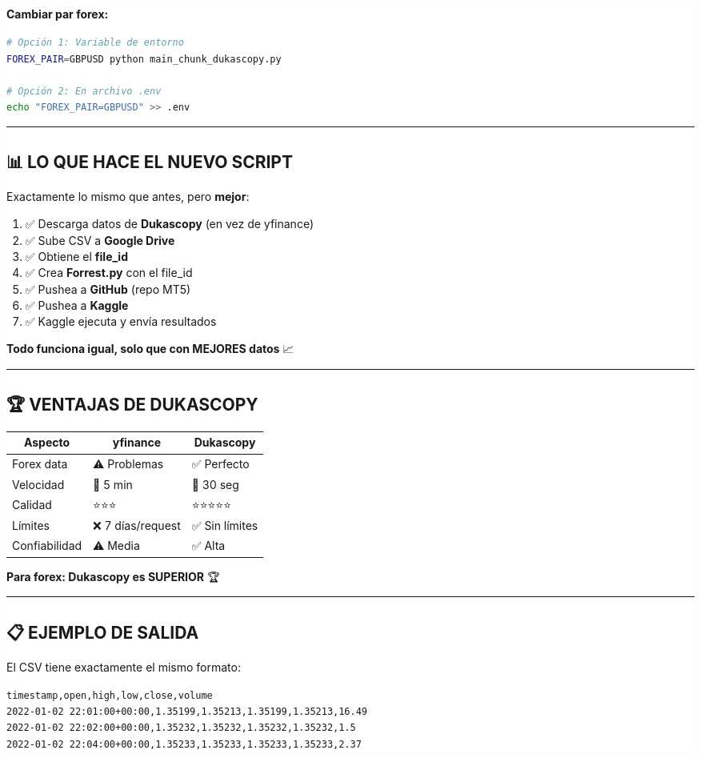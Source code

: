 **Cambiar par forex:**

```bash
# Opción 1: Variable de entorno
FOREX_PAIR=GBPUSD python main_chunk_dukascopy.py

# Opción 2: En archivo .env
echo "FOREX_PAIR=GBPUSD" >> .env
```

---

## 📊 LO QUE HACE EL NUEVO SCRIPT

Exactamente lo mismo que antes, pero **mejor**:

1. ✅ Descarga datos de **Dukascopy** (en vez de yfinance)
2. ✅ Sube CSV a **Google Drive**
3. ✅ Obtiene el **file_id**
4. ✅ Crea **Forrest.py** con el file_id
5. ✅ Pushea a **GitHub** (repo MT5)
6. ✅ Pushea a **Kaggle**
7. ✅ Kaggle ejecuta y envía resultados

**Todo funciona igual, solo que con MEJORES datos** 📈

---

## 🏆 VENTAJAS DE DUKASCOPY

| Aspecto | yfinance | Dukascopy |
|---------|----------|-----------|
| Forex data | ⚠️ Problemas | ✅ Perfecto |
| Velocidad | 🐌 5 min | 🚀 30 seg |
| Calidad | ⭐⭐⭐ | ⭐⭐⭐⭐⭐ |
| Límites | ❌ 7 días/request | ✅ Sin límites |
| Confiabilidad | ⚠️ Media | ✅ Alta |

**Para forex: Dukascopy es SUPERIOR** 🏆

---

## 📋 EJEMPLO DE SALIDA

El CSV tiene exactamente el mismo formato:

```csv
timestamp,open,high,low,close,volume
2022-01-02 22:01:00+00:00,1.35199,1.35213,1.35199,1.35213,16.49
2022-01-02 22:02:00+00:00,1.35232,1.35232,1.35232,1.35232,1.5
2022-01-02 22:04:00+00:00,1.35233,1.35233,1.35233,1.35233,2.37
```
